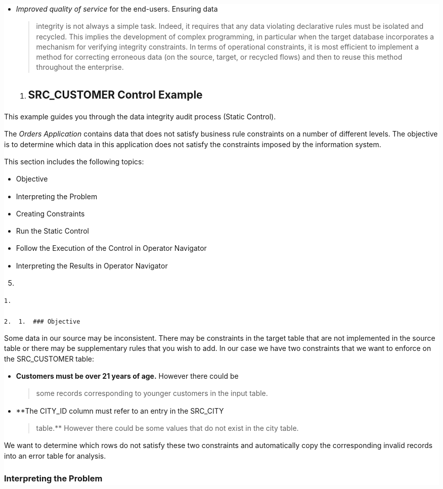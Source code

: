 -   *Improved quality of service* for the end-users. Ensuring data
    > integrity is not always a simple task. Indeed, it requires that
    > any data violating declarative rules must be isolated and
    > recycled. This implies the development of complex programming, in
    > particular when the target database incorporates a mechanism for
    > verifying integrity constraints. In terms of operational
    > constraints, it is most efficient to implement a method for
    > correcting erroneous data (on the source, target, or recycled
    > flows) and then to reuse this method throughout the enterprise.

    1.  SRC\_CUSTOMER Control Example
        -----------------------------

This example guides you through the data integrity audit process (Static
Control).

The *Orders Application* contains data that does not satisfy business
rule constraints on a number of different levels. The objective is to
determine which data in this application does not satisfy the
constraints imposed by the information system.

This section includes the following topics:

-   Objective

-   Interpreting the Problem

-   Creating Constraints

-   Run the Static Control

-   Follow the Execution of the Control in Operator Navigator

-   Interpreting the Results in Operator Navigator

5.  

    1.  

    2.  1.  ### Objective

Some data in our source may be inconsistent. There may be constraints in
the target table that are not implemented in the source table or there
may be supplementary rules that you wish to add. In our case we have two
constraints that we want to enforce on the SRC\_CUSTOMER table:

-   **Customers must be over 21 years of age.** However there could be
    > some records corresponding to younger customers in the input
    > table.

-   **The CITY\_ID column must refer to an entry in the SRC\_CITY
    > table.** However there could be some values that do not exist in
    > the city table.

We want to determine which rows do not satisfy these two constraints and
automatically copy the corresponding invalid records into an error table
for analysis.

### Interpreting the Problem

